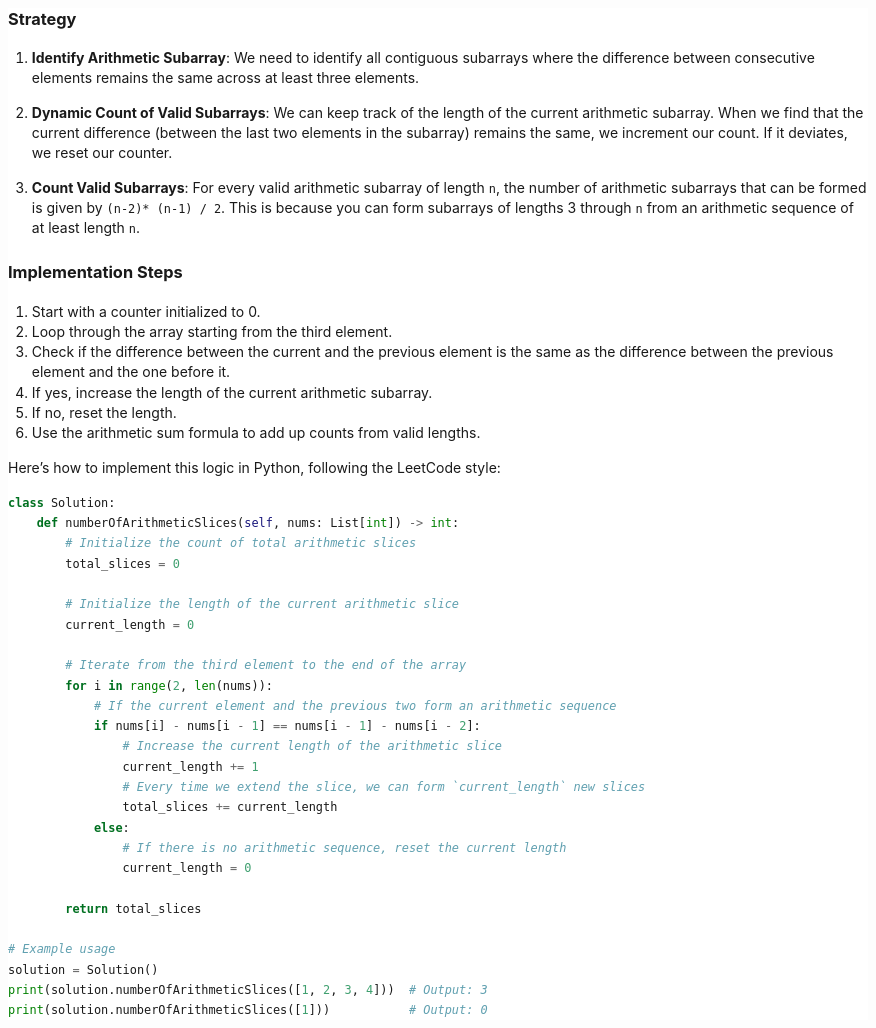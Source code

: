 ### Strategy

1. **Identify Arithmetic Subarray**: We need to identify all contiguous subarrays where the difference between consecutive elements remains the same across at least three elements.
  
2. **Dynamic Count of Valid Subarrays**: We can keep track of the length of the current arithmetic subarray. When we find that the current difference (between the last two elements in the subarray) remains the same, we increment our count. If it deviates, we reset our counter.

3. **Count Valid Subarrays**: For every valid arithmetic subarray of length `n`, the number of arithmetic subarrays that can be formed is given by `(n-2)* (n-1) / 2`. This is because you can form subarrays of lengths 3 through `n` from an arithmetic sequence of at least length `n`.

### Implementation Steps

1. Start with a counter initialized to 0.
2. Loop through the array starting from the third element.
3. Check if the difference between the current and the previous element is the same as the difference between the previous element and the one before it.
4. If yes, increase the length of the current arithmetic subarray.
5. If no, reset the length.
6. Use the arithmetic sum formula to add up counts from valid lengths.

Here’s how to implement this logic in Python, following the LeetCode style:



```python
class Solution:
    def numberOfArithmeticSlices(self, nums: List[int]) -> int:
        # Initialize the count of total arithmetic slices
        total_slices = 0
        
        # Initialize the length of the current arithmetic slice
        current_length = 0
        
        # Iterate from the third element to the end of the array
        for i in range(2, len(nums)):
            # If the current element and the previous two form an arithmetic sequence
            if nums[i] - nums[i - 1] == nums[i - 1] - nums[i - 2]:
                # Increase the current length of the arithmetic slice
                current_length += 1
                # Every time we extend the slice, we can form `current_length` new slices
                total_slices += current_length
            else:
                # If there is no arithmetic sequence, reset the current length
                current_length = 0

        return total_slices

# Example usage
solution = Solution()
print(solution.numberOfArithmeticSlices([1, 2, 3, 4]))  # Output: 3
print(solution.numberOfArithmeticSlices([1]))           # Output: 0

```
